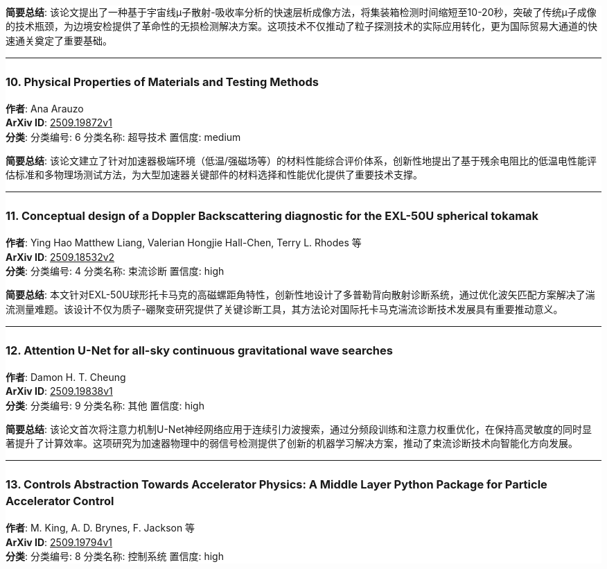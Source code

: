 **简要总结**: 该论文提出了一种基于宇宙线μ子散射-吸收率分析的快速层析成像方法，将集装箱检测时间缩短至10-20秒，突破了传统μ子成像的技术瓶颈，为边境安检提供了革命性的无损检测解决方案。这项技术不仅推动了粒子探测技术的实际应用转化，更为国际贸易大通道的快速通关奠定了重要基础。

---

### 10. Physical Properties of Materials and Testing Methods

**作者**: Ana Arauzo  
**ArXiv ID**: [2509.19872v1](https://arxiv.org/abs/2509.19872v1)  
**分类**: 分类编号: 6
分类名称: 超导技术
置信度: medium  

**简要总结**: 该论文建立了针对加速器极端环境（低温/强磁场等）的材料性能综合评价体系，创新性地提出了基于残余电阻比的低温电性能评估标准和多物理场测试方法，为大型加速器关键部件的材料选择和性能优化提供了重要技术支撑。

---

### 11. Conceptual design of a Doppler Backscattering diagnostic for the EXL-50U   spherical tokamak

**作者**: Ying Hao Matthew Liang, Valerian Hongjie Hall-Chen, Terry L. Rhodes 等  
**ArXiv ID**: [2509.18532v2](https://arxiv.org/abs/2509.18532v2)  
**分类**: 分类编号: 4
分类名称: 束流诊断
置信度: high  

**简要总结**: 本文针对EXL-50U球形托卡马克的高磁螺距角特性，创新性地设计了多普勒背向散射诊断系统，通过优化波矢匹配方案解决了湍流测量难题。该设计不仅为质子-硼聚变研究提供了关键诊断工具，其方法论对国际托卡马克湍流诊断技术发展具有重要推动意义。

---

### 12. Attention U-Net for all-sky continuous gravitational wave searches

**作者**: Damon H. T. Cheung  
**ArXiv ID**: [2509.19838v1](https://arxiv.org/abs/2509.19838v1)  
**分类**: 分类编号: 9
分类名称: 其他
置信度: high  

**简要总结**: 该论文首次将注意力机制U-Net神经网络应用于连续引力波搜索，通过分频段训练和注意力权重优化，在保持高灵敏度的同时显著提升了计算效率。这项研究为加速器物理中的弱信号检测提供了创新的机器学习解决方案，推动了束流诊断技术向智能化方向发展。

---

### 13. Controls Abstraction Towards Accelerator Physics: A Middle Layer Python   Package for Particle Accelerator Control

**作者**: M. King, A. D. Brynes, F. Jackson 等  
**ArXiv ID**: [2509.19794v1](https://arxiv.org/abs/2509.19794v1)  
**分类**: 分类编号: 8
分类名称: 控制系统
置信度: high  
